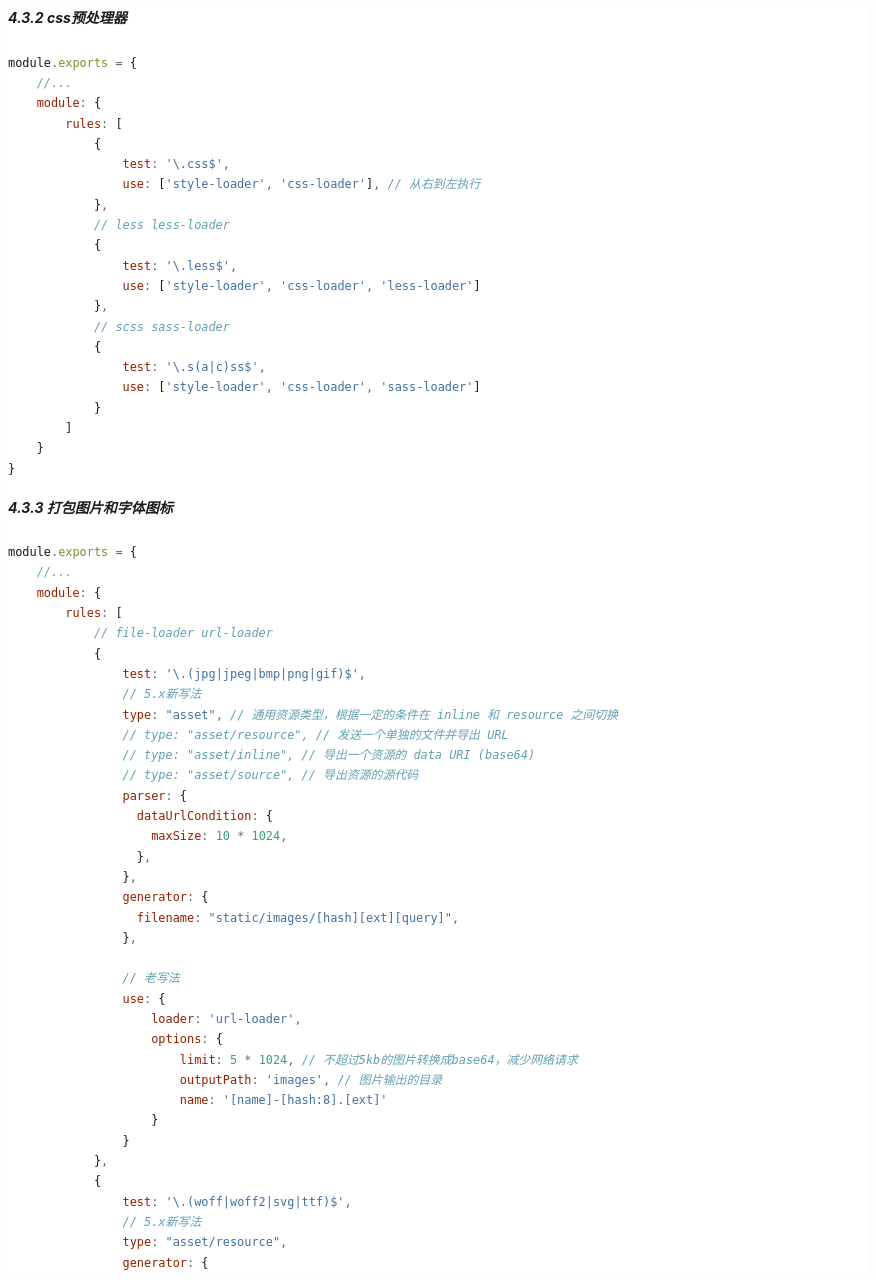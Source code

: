 ##### 4.3.2 css预处理器

```javascript
module.exports = {
    //...
    module: {
        rules: [
            {
                test: '\.css$',
                use: ['style-loader', 'css-loader'], // 从右到左执行
            },
            // less less-loader
            { 
            	test: '\.less$',
            	use: ['style-loader', 'css-loader', 'less-loader']
            },
            // scss sass-loader
            {
            	test: '\.s(a|c)ss$',
            	use: ['style-loader', 'css-loader', 'sass-loader']
            }
        ]
    }
}
```

##### 4.3.3 打包图片和字体图标

```javascript
module.exports = {
    //...
    module: {
        rules: [
            // file-loader url-loader
            {
                test: '\.(jpg|jpeg|bmp|png|gif)$',
                // 5.x新写法
                type: "asset", // 通用资源类型，根据一定的条件在 inline 和 resource 之间切换
        		// type: "asset/resource", // 发送一个单独的文件并导出 URL
        		// type: "asset/inline", // 导出一个资源的 data URI (base64)
        		// type: "asset/source", // 导出资源的源代码
                parser: {
                  dataUrlCondition: {
                    maxSize: 10 * 1024,
                  },
                },
                generator: {
                  filename: "static/images/[hash][ext][query]",
                },
                
                // 老写法
                use: {
                    loader: 'url-loader',
                    options: {
                        limit: 5 * 1024, // 不超过5kb的图片转换成base64，减少网络请求
                        outputPath: 'images', // 图片输出的目录
                        name: '[name]-[hash:8].[ext]'
                    }
                }
            },
            {
                test: '\.(woff|woff2|svg|ttf)$',
                // 5.x新写法
                type: "asset/resource",
                generator: {
```